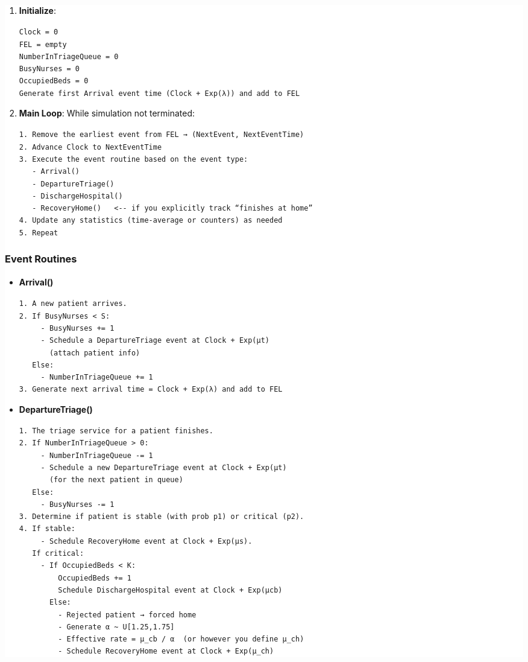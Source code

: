 1. **Initialize**:
   ```
   Clock = 0
   FEL = empty
   NumberInTriageQueue = 0
   BusyNurses = 0
   OccupiedBeds = 0
   Generate first Arrival event time (Clock + Exp(λ)) and add to FEL
   ```

2. **Main Loop**: While simulation not terminated:
   ```
   1. Remove the earliest event from FEL → (NextEvent, NextEventTime)
   2. Advance Clock to NextEventTime
   3. Execute the event routine based on the event type:
      - Arrival()
      - DepartureTriage()
      - DischargeHospital()
      - RecoveryHome()   <-- if you explicitly track “finishes at home”
   4. Update any statistics (time-average or counters) as needed
   5. Repeat
   ```

### **Event Routines** 

- **Arrival()**  
  ```
  1. A new patient arrives.
  2. If BusyNurses < S:
       - BusyNurses += 1
       - Schedule a DepartureTriage event at Clock + Exp(μt) 
         (attach patient info)
     Else:
       - NumberInTriageQueue += 1
  3. Generate next arrival time = Clock + Exp(λ) and add to FEL
  ```

- **DepartureTriage()**  
  ```
  1. The triage service for a patient finishes.
  2. If NumberInTriageQueue > 0:
       - NumberInTriageQueue -= 1
       - Schedule a new DepartureTriage event at Clock + Exp(μt) 
         (for the next patient in queue)
     Else:
       - BusyNurses -= 1
  3. Determine if patient is stable (with prob p1) or critical (p2).
  4. If stable:
       - Schedule RecoveryHome event at Clock + Exp(μs).
     If critical:
       - If OccupiedBeds < K:
           OccupiedBeds += 1
           Schedule DischargeHospital event at Clock + Exp(μcb)
         Else:
           - Rejected patient → forced home
           - Generate α ~ U[1.25,1.75]
           - Effective rate = μ_cb / α  (or however you define μ_ch)
           - Schedule RecoveryHome event at Clock + Exp(μ_ch)
  ```
